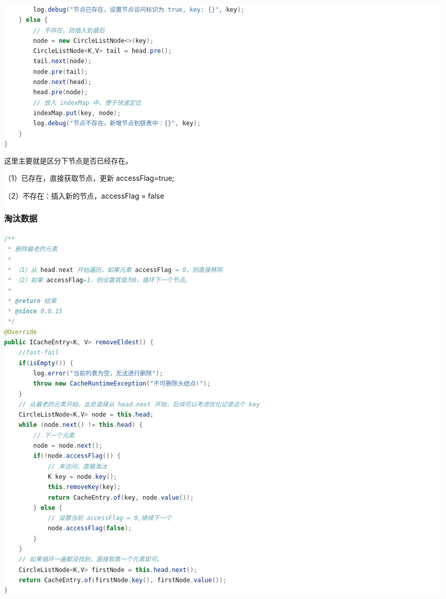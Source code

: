 ```java
        log.debug("节点已存在，设置节点访问标识为 true, key: {}", key);
    } else {
        // 不存在，则插入到最后
        node = new CircleListNode<>(key);
        CircleListNode<K,V> tail = head.pre();
        tail.next(node);
        node.pre(tail);
        node.next(head);
        head.pre(node);
        // 放入 indexMap 中，便于快速定位
        indexMap.put(key, node);
        log.debug("节点不存在，新增节点到链表中：{}", key);
    }
}
```

这里主要就是区分下节点是否已经存在。

（1）已存在，直接获取节点，更新 accessFlag=true;

（2）不存在：插入新的节点，accessFlag = false

### 淘汰数据

```java
/**
 * 删除最老的元素
 *
 * （1）从 head.next 开始遍历，如果元素 accessFlag = 0，则直接移除
 * （2）如果 accessFlag=1，则设置其值为0，循环下一个节点。
 *
 * @return 结果
 * @since 0.0.15
 */
@Override
public ICacheEntry<K, V> removeEldest() {
    //fast-fail
    if(isEmpty()) {
        log.error("当前列表为空，无法进行删除");
        throw new CacheRuntimeException("不可删除头结点!");
    }
    // 从最老的元素开始，此处直接从 head.next 开始，后续可以考虑优化记录这个 key
    CircleListNode<K,V> node = this.head;
    while (node.next() != this.head) {
        // 下一个元素
        node = node.next();
        if(!node.accessFlag()) {
            // 未访问，直接淘汰
            K key = node.key();
            this.removeKey(key);
            return CacheEntry.of(key, node.value());
        } else {
            // 设置当前 accessFlag = 0,继续下一个
            node.accessFlag(false);
        }
    }
    // 如果循环一遍都没找到，直接取第一个元素即可。
    CircleListNode<K,V> firstNode = this.head.next();
    return CacheEntry.of(firstNode.key(), firstNode.value());
}
```
